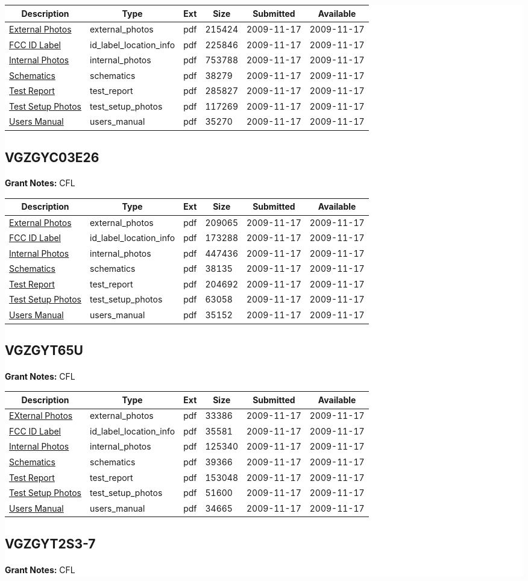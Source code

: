 | Description | Type | Ext | Size | Submitted | Available |
| ----------- | ---- | --- | ---- | --------- | --------- |
| [External Photos](VGZGYC5-7E26/47213bd088845eb24f4322bbb2a3e057/1200494.pdf) | external_photos | pdf | 215424 | 2009-11-17 | 2009-11-17 |
| [FCC ID Label](VGZGYC5-7E26/47213bd088845eb24f4322bbb2a3e057/1200495.pdf) | id_label_location_info | pdf | 225846 | 2009-11-17 | 2009-11-17 |
| [Internal Photos](VGZGYC5-7E26/47213bd088845eb24f4322bbb2a3e057/1200496.pdf) | internal_photos | pdf | 753788 | 2009-11-17 | 2009-11-17 |
| [Schematics](VGZGYC5-7E26/47213bd088845eb24f4322bbb2a3e057/1200497.pdf) | schematics | pdf | 38279 | 2009-11-17 | 2009-11-17 |
| [Test Report](VGZGYC5-7E26/47213bd088845eb24f4322bbb2a3e057/1200498.pdf) | test_report | pdf | 285827 | 2009-11-17 | 2009-11-17 |
| [Test Setup Photos](VGZGYC5-7E26/47213bd088845eb24f4322bbb2a3e057/1200499.pdf) | test_setup_photos | pdf | 117269 | 2009-11-17 | 2009-11-17 |
| [Users Manual](VGZGYC5-7E26/47213bd088845eb24f4322bbb2a3e057/1200500.pdf) | users_manual | pdf | 35270 | 2009-11-17 | 2009-11-17 |
## VGZGYC03E26
**Grant Notes:** CFL

| Description | Type | Ext | Size | Submitted | Available |
| ----------- | ---- | --- | ---- | --------- | --------- |
| [External Photos](VGZGYC03E26/8e3c498ac229d78c3db8e7b956ddf28f/1200461.pdf) | external_photos | pdf | 209065 | 2009-11-17 | 2009-11-17 |
| [FCC ID Label](VGZGYC03E26/8e3c498ac229d78c3db8e7b956ddf28f/1200462.pdf) | id_label_location_info | pdf | 173288 | 2009-11-17 | 2009-11-17 |
| [Internal Photos](VGZGYC03E26/8e3c498ac229d78c3db8e7b956ddf28f/1200463.pdf) | internal_photos | pdf | 447436 | 2009-11-17 | 2009-11-17 |
| [Schematics](VGZGYC03E26/8e3c498ac229d78c3db8e7b956ddf28f/1200464.pdf) | schematics | pdf | 38135 | 2009-11-17 | 2009-11-17 |
| [Test Report](VGZGYC03E26/8e3c498ac229d78c3db8e7b956ddf28f/1200465.pdf) | test_report | pdf | 204692 | 2009-11-17 | 2009-11-17 |
| [Test Setup Photos](VGZGYC03E26/8e3c498ac229d78c3db8e7b956ddf28f/1200466.pdf) | test_setup_photos | pdf | 63058 | 2009-11-17 | 2009-11-17 |
| [Users Manual](VGZGYC03E26/8e3c498ac229d78c3db8e7b956ddf28f/1200467.pdf) | users_manual | pdf | 35152 | 2009-11-17 | 2009-11-17 |
## VGZGYT65U
**Grant Notes:** CFL

| Description | Type | Ext | Size | Submitted | Available |
| ----------- | ---- | --- | ---- | --------- | --------- |
| [EXternal Photos](VGZGYT65U/d0ac4f9f80d532edd18ffadb1f2045d5/1200514.pdf) | external_photos | pdf | 33386 | 2009-11-17 | 2009-11-17 |
| [FCC ID Label](VGZGYT65U/d0ac4f9f80d532edd18ffadb1f2045d5/1200515.pdf) | id_label_location_info | pdf | 35581 | 2009-11-17 | 2009-11-17 |
| [Internal Photos](VGZGYT65U/d0ac4f9f80d532edd18ffadb1f2045d5/1200516.pdf) | internal_photos | pdf | 125340 | 2009-11-17 | 2009-11-17 |
| [Schematics](VGZGYT65U/d0ac4f9f80d532edd18ffadb1f2045d5/1200517.pdf) | schematics | pdf | 39366 | 2009-11-17 | 2009-11-17 |
| [Test Report](VGZGYT65U/d0ac4f9f80d532edd18ffadb1f2045d5/1200518.pdf) | test_report | pdf | 153048 | 2009-11-17 | 2009-11-17 |
| [Test Setup Photos](VGZGYT65U/d0ac4f9f80d532edd18ffadb1f2045d5/1200519.pdf) | test_setup_photos | pdf | 51600 | 2009-11-17 | 2009-11-17 |
| [Users Manual](VGZGYT65U/d0ac4f9f80d532edd18ffadb1f2045d5/1200520.pdf) | users_manual | pdf | 34665 | 2009-11-17 | 2009-11-17 |
## VGZGYT2S3-7
**Grant Notes:** CFL
